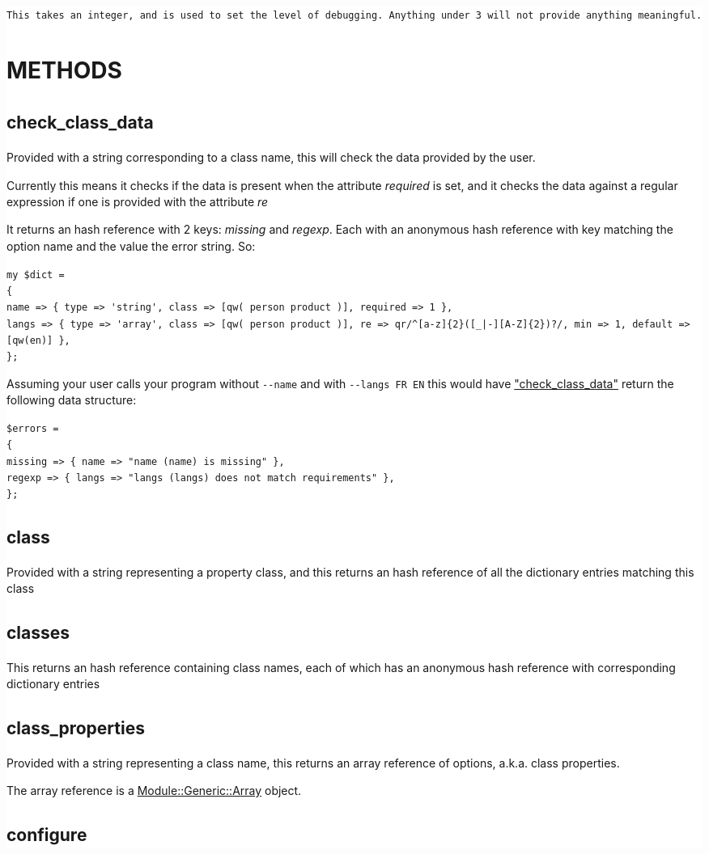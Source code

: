     This takes an integer, and is used to set the level of debugging. Anything under 3 will not provide anything meaningful.

# METHODS

## check\_class\_data

Provided with a string corresponding to a class name, this will check the data provided by the user.

Currently this means it checks if the data is present when the attribute _required_ is set, and it checks the data against a regular expression if one is provided with the attribute _re_

It returns an hash reference with 2 keys: _missing_ and _regexp_. Each with an anonymous hash reference with key matching the option name and the value the error string. So:

    my $dict =
    {
    name => { type => 'string', class => [qw( person product )], required => 1 },
    langs => { type => 'array', class => [qw( person product )], re => qr/^[a-z]{2}([_|-][A-Z]{2})?/, min => 1, default => [qw(en)] },
    };

Assuming your user calls your program without `--name` and with `--langs FR EN` this would have ["check\_class\_data"](#check_class_data) return the following data structure:

    $errors =
    {
    missing => { name => "name (name) is missing" },
    regexp => { langs => "langs (langs) does not match requirements" },
    };

## class

Provided with a string representing a property class, and this returns an hash reference of all the dictionary entries matching this class

## classes

This returns an hash reference containing class names, each of which has an anonymous hash reference with corresponding dictionary entries

## class\_properties

Provided with a string representing a class name, this returns an array reference of options, a.k.a. class properties.

The array reference is a [Module::Generic::Array](https://metacpan.org/pod/Module%3A%3AGeneric%3A%3AArray) object.

## configure
